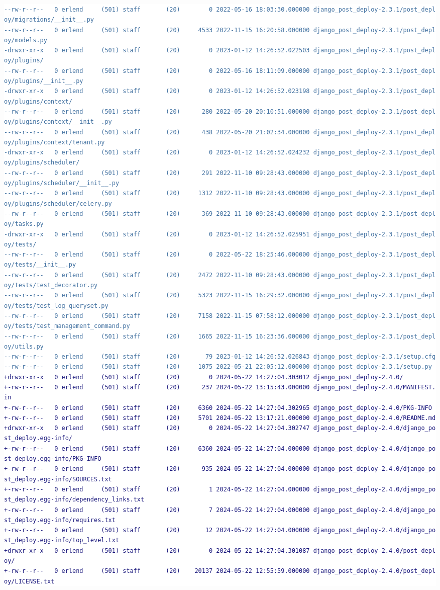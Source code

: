 ```diff
--rw-r--r--   0 erlend     (501) staff       (20)        0 2022-05-16 18:03:30.000000 django_post_deploy-2.3.1/post_deploy/migrations/__init__.py
--rw-r--r--   0 erlend     (501) staff       (20)     4533 2022-11-15 16:20:58.000000 django_post_deploy-2.3.1/post_deploy/models.py
-drwxr-xr-x   0 erlend     (501) staff       (20)        0 2023-01-12 14:26:52.022503 django_post_deploy-2.3.1/post_deploy/plugins/
--rw-r--r--   0 erlend     (501) staff       (20)        0 2022-05-16 18:11:09.000000 django_post_deploy-2.3.1/post_deploy/plugins/__init__.py
-drwxr-xr-x   0 erlend     (501) staff       (20)        0 2023-01-12 14:26:52.023198 django_post_deploy-2.3.1/post_deploy/plugins/context/
--rw-r--r--   0 erlend     (501) staff       (20)      280 2022-05-20 20:10:51.000000 django_post_deploy-2.3.1/post_deploy/plugins/context/__init__.py
--rw-r--r--   0 erlend     (501) staff       (20)      438 2022-05-20 21:02:34.000000 django_post_deploy-2.3.1/post_deploy/plugins/context/tenant.py
-drwxr-xr-x   0 erlend     (501) staff       (20)        0 2023-01-12 14:26:52.024232 django_post_deploy-2.3.1/post_deploy/plugins/scheduler/
--rw-r--r--   0 erlend     (501) staff       (20)      291 2022-11-10 09:28:43.000000 django_post_deploy-2.3.1/post_deploy/plugins/scheduler/__init__.py
--rw-r--r--   0 erlend     (501) staff       (20)     1312 2022-11-10 09:28:43.000000 django_post_deploy-2.3.1/post_deploy/plugins/scheduler/celery.py
--rw-r--r--   0 erlend     (501) staff       (20)      369 2022-11-10 09:28:43.000000 django_post_deploy-2.3.1/post_deploy/tasks.py
-drwxr-xr-x   0 erlend     (501) staff       (20)        0 2023-01-12 14:26:52.025951 django_post_deploy-2.3.1/post_deploy/tests/
--rw-r--r--   0 erlend     (501) staff       (20)        0 2022-05-22 18:25:46.000000 django_post_deploy-2.3.1/post_deploy/tests/__init__.py
--rw-r--r--   0 erlend     (501) staff       (20)     2472 2022-11-10 09:28:43.000000 django_post_deploy-2.3.1/post_deploy/tests/test_decorator.py
--rw-r--r--   0 erlend     (501) staff       (20)     5323 2022-11-15 16:29:32.000000 django_post_deploy-2.3.1/post_deploy/tests/test_log_queryset.py
--rw-r--r--   0 erlend     (501) staff       (20)     7158 2022-11-15 07:58:12.000000 django_post_deploy-2.3.1/post_deploy/tests/test_management_command.py
--rw-r--r--   0 erlend     (501) staff       (20)     1665 2022-11-15 16:23:36.000000 django_post_deploy-2.3.1/post_deploy/utils.py
--rw-r--r--   0 erlend     (501) staff       (20)       79 2023-01-12 14:26:52.026843 django_post_deploy-2.3.1/setup.cfg
--rw-r--r--   0 erlend     (501) staff       (20)     1075 2022-05-21 22:05:12.000000 django_post_deploy-2.3.1/setup.py
+drwxr-xr-x   0 erlend     (501) staff       (20)        0 2024-05-22 14:27:04.303012 django_post_deploy-2.4.0/
+-rw-r--r--   0 erlend     (501) staff       (20)      237 2024-05-22 13:15:43.000000 django_post_deploy-2.4.0/MANIFEST.in
+-rw-r--r--   0 erlend     (501) staff       (20)     6360 2024-05-22 14:27:04.302965 django_post_deploy-2.4.0/PKG-INFO
+-rw-r--r--   0 erlend     (501) staff       (20)     5701 2024-05-22 13:17:21.000000 django_post_deploy-2.4.0/README.md
+drwxr-xr-x   0 erlend     (501) staff       (20)        0 2024-05-22 14:27:04.302747 django_post_deploy-2.4.0/django_post_deploy.egg-info/
+-rw-r--r--   0 erlend     (501) staff       (20)     6360 2024-05-22 14:27:04.000000 django_post_deploy-2.4.0/django_post_deploy.egg-info/PKG-INFO
+-rw-r--r--   0 erlend     (501) staff       (20)      935 2024-05-22 14:27:04.000000 django_post_deploy-2.4.0/django_post_deploy.egg-info/SOURCES.txt
+-rw-r--r--   0 erlend     (501) staff       (20)        1 2024-05-22 14:27:04.000000 django_post_deploy-2.4.0/django_post_deploy.egg-info/dependency_links.txt
+-rw-r--r--   0 erlend     (501) staff       (20)        7 2024-05-22 14:27:04.000000 django_post_deploy-2.4.0/django_post_deploy.egg-info/requires.txt
+-rw-r--r--   0 erlend     (501) staff       (20)       12 2024-05-22 14:27:04.000000 django_post_deploy-2.4.0/django_post_deploy.egg-info/top_level.txt
+drwxr-xr-x   0 erlend     (501) staff       (20)        0 2024-05-22 14:27:04.301087 django_post_deploy-2.4.0/post_deploy/
+-rw-r--r--   0 erlend     (501) staff       (20)    20137 2024-05-22 12:55:59.000000 django_post_deploy-2.4.0/post_deploy/LICENSE.txt
```